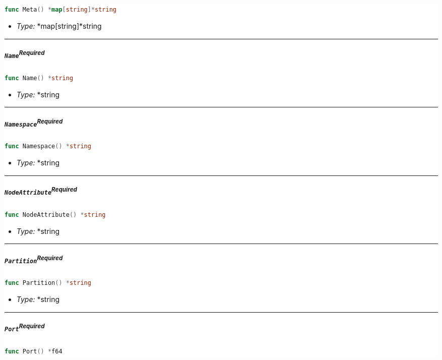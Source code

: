 ```go
func Meta() *map[string]*string
```

- *Type:* *map[string]*string

---

##### `Name`<sup>Required</sup> <a name="Name" id="@cdktf/provider-consul.service.Service.property.name"></a>

```go
func Name() *string
```

- *Type:* *string

---

##### `Namespace`<sup>Required</sup> <a name="Namespace" id="@cdktf/provider-consul.service.Service.property.namespace"></a>

```go
func Namespace() *string
```

- *Type:* *string

---

##### `NodeAttribute`<sup>Required</sup> <a name="NodeAttribute" id="@cdktf/provider-consul.service.Service.property.nodeAttribute"></a>

```go
func NodeAttribute() *string
```

- *Type:* *string

---

##### `Partition`<sup>Required</sup> <a name="Partition" id="@cdktf/provider-consul.service.Service.property.partition"></a>

```go
func Partition() *string
```

- *Type:* *string

---

##### `Port`<sup>Required</sup> <a name="Port" id="@cdktf/provider-consul.service.Service.property.port"></a>

```go
func Port() *f64
```
